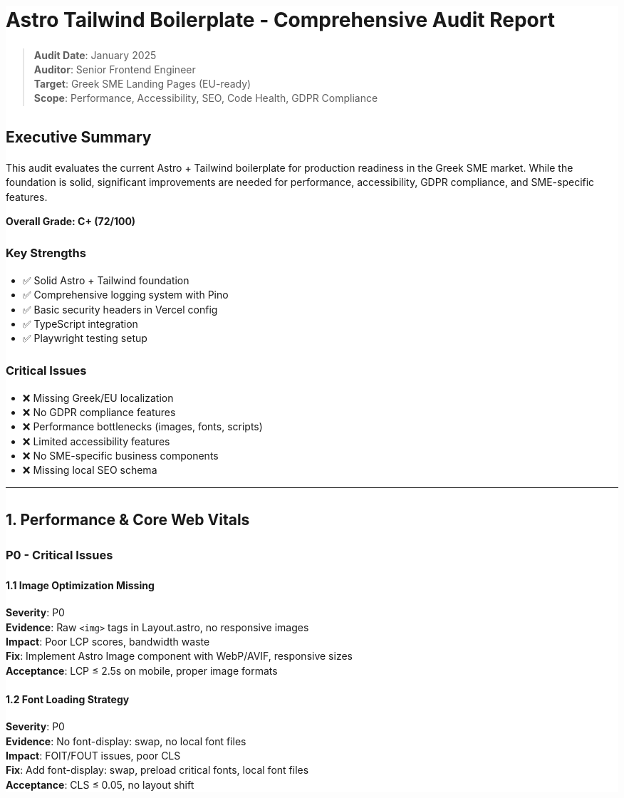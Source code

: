 # Astro Tailwind Boilerplate - Comprehensive Audit Report

> **Audit Date**: January 2025  
> **Auditor**: Senior Frontend Engineer  
> **Target**: Greek SME Landing Pages (EU-ready)  
> **Scope**: Performance, Accessibility, SEO, Code Health, GDPR Compliance

## Executive Summary

This audit evaluates the current Astro + Tailwind boilerplate for production readiness in the Greek SME market. While the foundation is solid, significant improvements are needed for performance, accessibility, GDPR compliance, and SME-specific features.

**Overall Grade: C+ (72/100)**

### Key Strengths
- ✅ Solid Astro + Tailwind foundation
- ✅ Comprehensive logging system with Pino
- ✅ Basic security headers in Vercel config
- ✅ TypeScript integration
- ✅ Playwright testing setup

### Critical Issues
- ❌ Missing Greek/EU localization
- ❌ No GDPR compliance features
- ❌ Performance bottlenecks (images, fonts, scripts)
- ❌ Limited accessibility features
- ❌ No SME-specific business components
- ❌ Missing local SEO schema

---

## 1. Performance & Core Web Vitals

### P0 - Critical Issues

#### 1.1 Image Optimization Missing
**Severity**: P0  
**Evidence**: Raw `<img>` tags in Layout.astro, no responsive images  
**Impact**: Poor LCP scores, bandwidth waste  
**Fix**: Implement Astro Image component with WebP/AVIF, responsive sizes  
**Acceptance**: LCP ≤ 2.5s on mobile, proper image formats

#### 1.2 Font Loading Strategy
**Severity**: P0  
**Evidence**: No font-display: swap, no local font files  
**Impact**: FOIT/FOUT issues, poor CLS  
**Fix**: Add font-display: swap, preload critical fonts, local font files  
**Acceptance**: CLS ≤ 0.05, no layout shift
